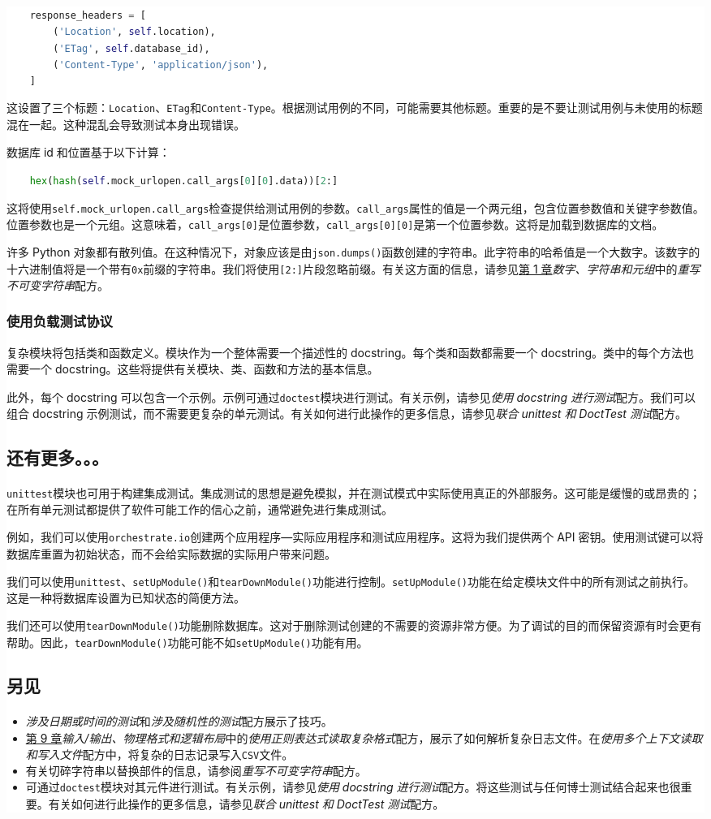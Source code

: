 ```py
    response_headers = [ 
        ('Location', self.location), 
        ('ETag', self.database_id), 
        ('Content-Type', 'application/json'), 
    ] 

```

这设置了三个标题：`Location`、`ETag`和`Content-Type`。根据测试用例的不同，可能需要其他标题。重要的是不要让测试用例与未使用的标题混在一起。这种混乱会导致测试本身出现错误。

数据库 id 和位置基于以下计算：

```py
    hex(hash(self.mock_urlopen.call_args[0][0].data))[2:] 

```

这将使用`self.mock_urlopen.call_args`检查提供给测试用例的参数。`call_args`属性的值是一个两元组，包含位置参数值和关键字参数值。位置参数也是一个元组。这意味着，`call_args[0]`是位置参数，`call_args[0][0]`是第一个位置参数。这将是加载到数据库的文档。

许多 Python 对象都有散列值。在这种情况下，对象应该是由`json.dumps()`函数创建的字符串。此字符串的哈希值是一个大数字。该数字的十六进制值将是一个带有`0x`前缀的字符串。我们将使用`[2:]`片段忽略前缀。有关这方面的信息，请参见[第 1 章](01.html#page "Chapter 1. Numbers, Strings, and Tuples")*数字、字符串和元组*中的*重写不可变字符串*配方。

### 使用负载测试协议

复杂模块将包括类和函数定义。模块作为一个整体需要一个描述性的 docstring。每个类和函数都需要一个 docstring。类中的每个方法也需要一个 docstring。这些将提供有关模块、类、函数和方法的基本信息。

此外，每个 docstring 可以包含一个示例。示例可通过`doctest`模块进行测试。有关示例，请参见*使用 docstring 进行测试*配方。我们可以组合 docstring 示例测试，而不需要更复杂的单元测试。有关如何进行此操作的更多信息，请参见*联合 unittest 和 DoctTest 测试*配方。

## 还有更多。。。

`unittest`模块也可用于构建集成测试。集成测试的思想是避免模拟，并在测试模式中实际使用真正的外部服务。这可能是缓慢的或昂贵的；在所有单元测试都提供了软件可能工作的信心之前，通常避免进行集成测试。

例如，我们可以使用`orchestrate.io`创建两个应用程序—实际应用程序和测试应用程序。这将为我们提供两个 API 密钥。使用测试键可以将数据库重置为初始状态，而不会给实际数据的实际用户带来问题。

我们可以使用`unittest`、`setUpModule()`和`tearDownModule()`功能进行控制。`setUpModule()`功能在给定模块文件中的所有测试之前执行。这是一种将数据库设置为已知状态的简便方法。

我们还可以使用`tearDownModule()`功能删除数据库。这对于删除测试创建的不需要的资源非常方便。为了调试的目的而保留资源有时会更有帮助。因此，`tearDownModule()`功能可能不如`setUpModule()`功能有用。

## 另见

*   *涉及日期或时间的测试*和*涉及随机性的测试*配方展示了技巧。
*   [第 9 章](09.html#page "Chapter 9. Input/Output, Physical Format, and Logical Layout")*输入/输出、物理格式和逻辑布局*中的*使用正则表达式读取复杂格式*配方，展示了如何解析复杂日志文件。在*使用多个上下文读取和写入文件*配方中，将复杂的日志记录写入`CSV`文件。
*   有关切碎字符串以替换部件的信息，请参阅*重写不可变字符串*配方。
*   可通过`doctest`模块对其元件进行测试。有关示例，请参见*使用 docstring 进行测试*配方。将这些测试与任何博士测试结合起来也很重要。有关如何进行此操作的更多信息，请参见*联合 unittest 和 DoctTest 测试*配方。